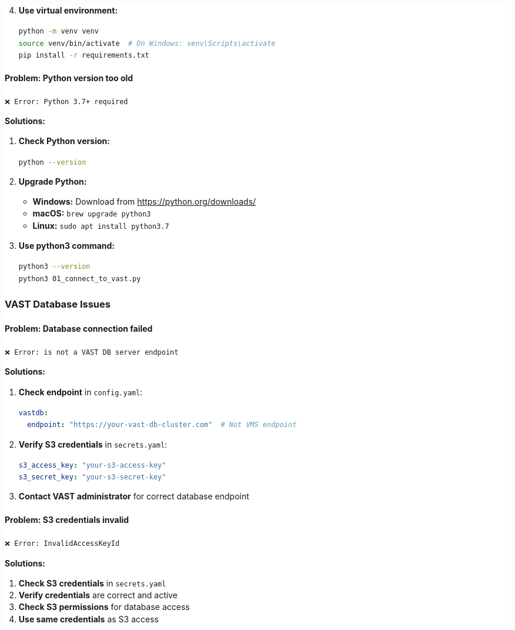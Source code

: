 4. **Use virtual environment:**
   ```bash
   python -m venv venv
   source venv/bin/activate  # On Windows: venv\Scripts\activate
   pip install -r requirements.txt
   ```

#### **Problem: Python version too old**
```
❌ Error: Python 3.7+ required
```

**Solutions:**
1. **Check Python version:**
   ```bash
   python --version
   ```

2. **Upgrade Python:**
   - **Windows:** Download from https://python.org/downloads/
   - **macOS:** `brew upgrade python3`
   - **Linux:** `sudo apt install python3.7`

3. **Use python3 command:**
   ```bash
   python3 --version
   python3 01_connect_to_vast.py
   ```

### **VAST Database Issues**

#### **Problem: Database connection failed**
```
❌ Error: is not a VAST DB server endpoint
```

**Solutions:**
1. **Check endpoint** in `config.yaml`:
   ```yaml
   vastdb:
     endpoint: "https://your-vast-db-cluster.com"  # Not VMS endpoint
   ```

2. **Verify S3 credentials** in `secrets.yaml`:
   ```yaml
   s3_access_key: "your-s3-access-key"
   s3_secret_key: "your-s3-secret-key"
   ```

3. **Contact VAST administrator** for correct database endpoint

#### **Problem: S3 credentials invalid**
```
❌ Error: InvalidAccessKeyId
```

**Solutions:**
1. **Check S3 credentials** in `secrets.yaml`
2. **Verify credentials** are correct and active
3. **Check S3 permissions** for database access
4. **Use same credentials** as S3 access
